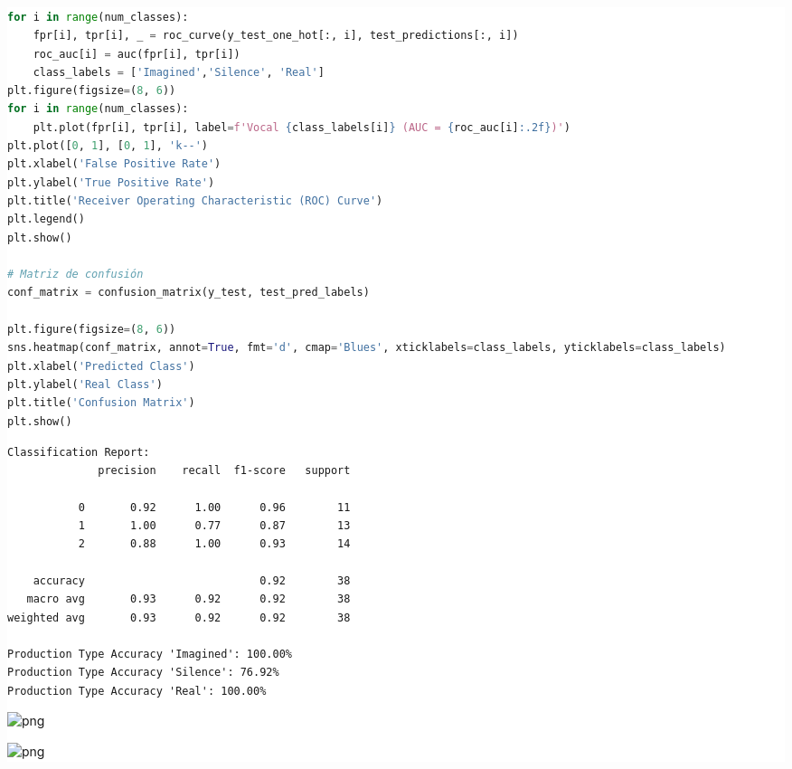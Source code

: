 ```python
for i in range(num_classes):
    fpr[i], tpr[i], _ = roc_curve(y_test_one_hot[:, i], test_predictions[:, i])
    roc_auc[i] = auc(fpr[i], tpr[i])
    class_labels = ['Imagined','Silence', 'Real']
plt.figure(figsize=(8, 6))
for i in range(num_classes):
    plt.plot(fpr[i], tpr[i], label=f'Vocal {class_labels[i]} (AUC = {roc_auc[i]:.2f})')
plt.plot([0, 1], [0, 1], 'k--')
plt.xlabel('False Positive Rate')
plt.ylabel('True Positive Rate')
plt.title('Receiver Operating Characteristic (ROC) Curve')
plt.legend()
plt.show()

# Matriz de confusión
conf_matrix = confusion_matrix(y_test, test_pred_labels)

plt.figure(figsize=(8, 6))
sns.heatmap(conf_matrix, annot=True, fmt='d', cmap='Blues', xticklabels=class_labels, yticklabels=class_labels)
plt.xlabel('Predicted Class')
plt.ylabel('Real Class')
plt.title('Confusion Matrix')
plt.show()

```

    
    Classification Report:
                  precision    recall  f1-score   support
    
               0       0.92      1.00      0.96        11
               1       1.00      0.77      0.87        13
               2       0.88      1.00      0.93        14
    
        accuracy                           0.92        38
       macro avg       0.93      0.92      0.92        38
    weighted avg       0.93      0.92      0.92        38
    
    Production Type Accuracy 'Imagined': 100.00%
    Production Type Accuracy 'Silence': 76.92%
    Production Type Accuracy 'Real': 100.00%
    


    
![png](output_7_1.png)
    



    
![png](output_7_2.png)
    


